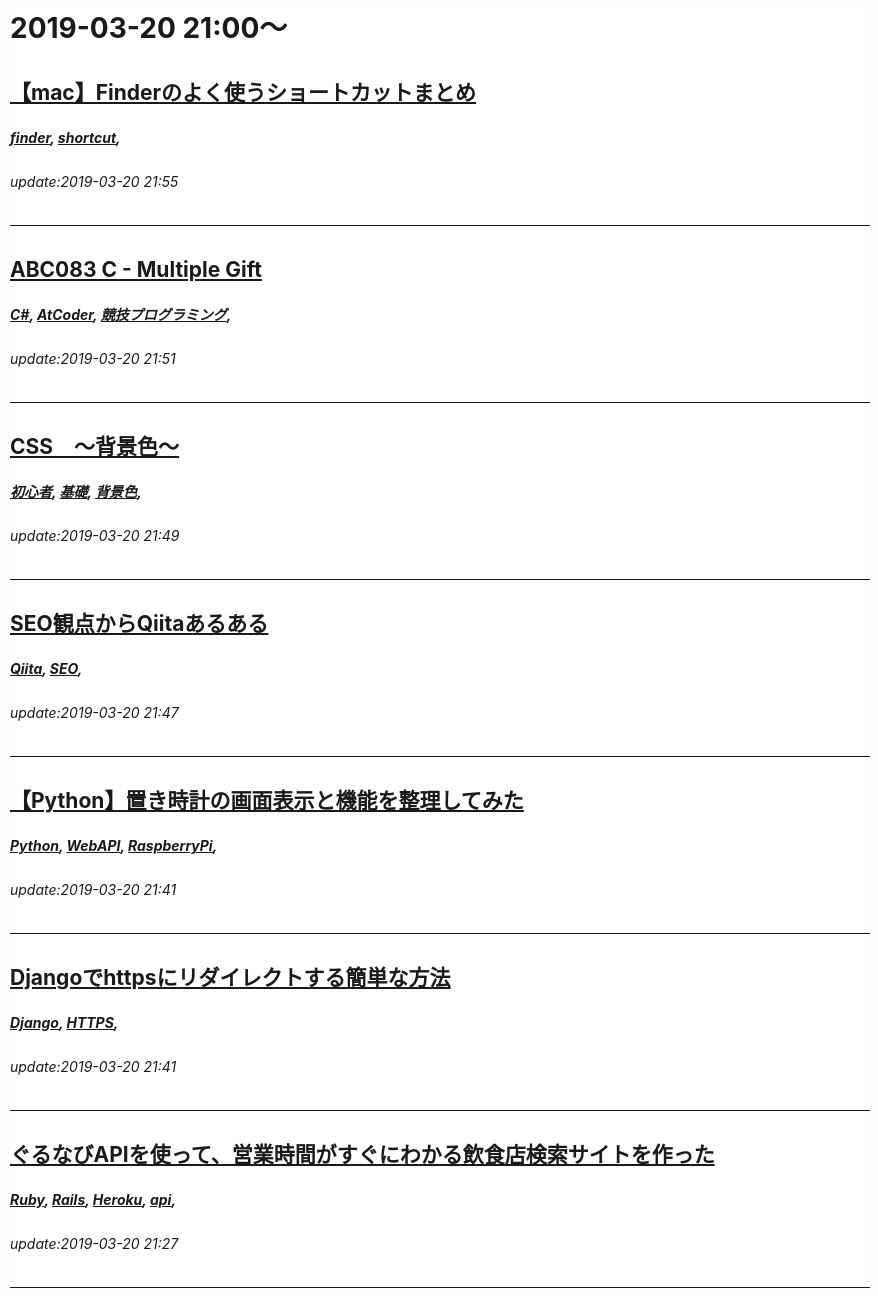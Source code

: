 


# 2019-03-20 21:00～
## [【mac】Finderのよく使うショートカットまとめ](https://qiita.com/181201start/items/5765fcbde6c2ef0adc98)
##### [finder](https://qiita.com/tags/finder), [shortcut](https://qiita.com/tags/shortcut), 
###### update:2019-03-20 21:55
---
## [ABC083 C - Multiple Gift](https://qiita.com/hikarutakenouch/items/2ac3c83b6eb7c7452d11)
##### [C#](https://qiita.com/tags/C#), [AtCoder](https://qiita.com/tags/AtCoder), [競技プログラミング](https://qiita.com/tags/競技プログラミング), 
###### update:2019-03-20 21:51
---
## [CSS　～背景色～](https://qiita.com/stroke/items/ecbdce3e9c66470eebbd)
##### [初心者](https://qiita.com/tags/初心者), [基礎](https://qiita.com/tags/基礎), [背景色](https://qiita.com/tags/背景色), 
###### update:2019-03-20 21:49
---
## [SEO観点からQiitaあるある](https://qiita.com/yunkikki/items/ed2e857b8ba3b487ad18)
##### [Qiita](https://qiita.com/tags/Qiita), [SEO](https://qiita.com/tags/SEO), 
###### update:2019-03-20 21:47
---
## [【Python】置き時計の画面表示と機能を整理してみた](https://qiita.com/Kazuya_Murakami/items/03c218f80377280f5b9f)
##### [Python](https://qiita.com/tags/Python), [WebAPI](https://qiita.com/tags/WebAPI), [RaspberryPi](https://qiita.com/tags/RaspberryPi), 
###### update:2019-03-20 21:41
---
## [Djangoでhttpsにリダイレクトする簡単な方法](https://qiita.com/yunkikki/items/2c0bb98aede982812aee)
##### [Django](https://qiita.com/tags/Django), [HTTPS](https://qiita.com/tags/HTTPS), 
###### update:2019-03-20 21:41
---
## [ぐるなびAPIを使って、営業時間がすぐにわかる飲食店検索サイトを作った](https://qiita.com/rickbox/items/09d2d30b030950f520ec)
##### [Ruby](https://qiita.com/tags/Ruby), [Rails](https://qiita.com/tags/Rails), [Heroku](https://qiita.com/tags/Heroku), [api](https://qiita.com/tags/api), 
###### update:2019-03-20 21:27
---
